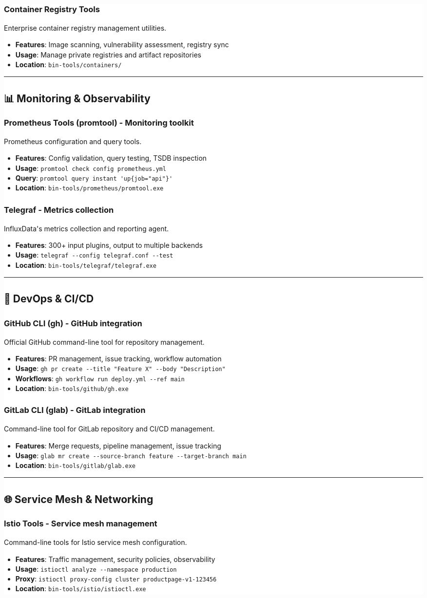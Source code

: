 ### **Container Registry Tools**
Enterprise container registry management utilities.
- **Features**: Image scanning, vulnerability assessment, registry sync
- **Usage**: Manage private registries and artifact repositories
- **Location**: `bin-tools/containers/`

---

## 📊 Monitoring & Observability

### **Prometheus Tools (promtool)** - Monitoring toolkit
Prometheus configuration and query tools.
- **Features**: Config validation, query testing, TSDB inspection
- **Usage**: `promtool check config prometheus.yml`
- **Query**: `promtool query instant 'up{job="api"}'`
- **Location**: `bin-tools/prometheus/promtool.exe`

### **Telegraf** - Metrics collection
InfluxData's metrics collection and reporting agent.
- **Features**: 300+ input plugins, output to multiple backends
- **Usage**: `telegraf --config telegraf.conf --test`
- **Location**: `bin-tools/telegraf/telegraf.exe`

---

## 🔧 DevOps & CI/CD

### **GitHub CLI (gh)** - GitHub integration
Official GitHub command-line tool for repository management.
- **Features**: PR management, issue tracking, workflow automation
- **Usage**: `gh pr create --title "Feature X" --body "Description"`
- **Workflows**: `gh workflow run deploy.yml --ref main`
- **Location**: `bin-tools/github/gh.exe`

### **GitLab CLI (glab)** - GitLab integration
Command-line tool for GitLab repository and CI/CD management.
- **Features**: Merge requests, pipeline management, issue tracking
- **Usage**: `glab mr create --source-branch feature --target-branch main`
- **Location**: `bin-tools/gitlab/glab.exe`

---

## 🌐 Service Mesh & Networking

### **Istio Tools** - Service mesh management
Command-line tools for Istio service mesh configuration.
- **Features**: Traffic management, security policies, observability
- **Usage**: `istioctl analyze --namespace production`
- **Proxy**: `istioctl proxy-config cluster productpage-v1-123456`
- **Location**: `bin-tools/istio/istioctl.exe`
